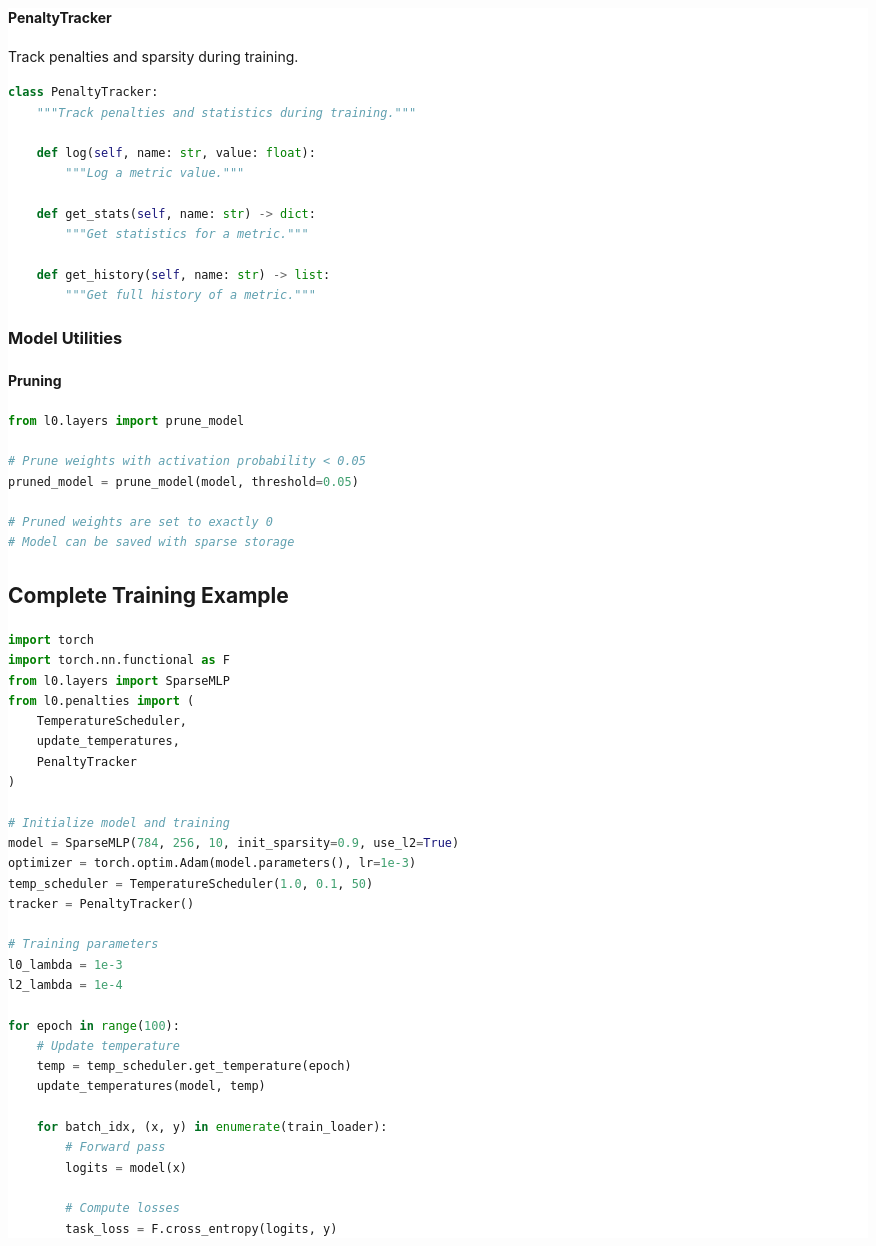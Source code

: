 #### PenaltyTracker

Track penalties and sparsity during training.

```python
class PenaltyTracker:
    """Track penalties and statistics during training."""
    
    def log(self, name: str, value: float):
        """Log a metric value."""
    
    def get_stats(self, name: str) -> dict:
        """Get statistics for a metric."""
    
    def get_history(self, name: str) -> list:
        """Get full history of a metric."""
```

### Model Utilities

#### Pruning

```python
from l0.layers import prune_model

# Prune weights with activation probability < 0.05
pruned_model = prune_model(model, threshold=0.05)

# Pruned weights are set to exactly 0
# Model can be saved with sparse storage
```

## Complete Training Example

```python
import torch
import torch.nn.functional as F
from l0.layers import SparseMLP
from l0.penalties import (
    TemperatureScheduler,
    update_temperatures,
    PenaltyTracker
)

# Initialize model and training
model = SparseMLP(784, 256, 10, init_sparsity=0.9, use_l2=True)
optimizer = torch.optim.Adam(model.parameters(), lr=1e-3)
temp_scheduler = TemperatureScheduler(1.0, 0.1, 50)
tracker = PenaltyTracker()

# Training parameters
l0_lambda = 1e-3
l2_lambda = 1e-4

for epoch in range(100):
    # Update temperature
    temp = temp_scheduler.get_temperature(epoch)
    update_temperatures(model, temp)
    
    for batch_idx, (x, y) in enumerate(train_loader):
        # Forward pass
        logits = model(x)
        
        # Compute losses
        task_loss = F.cross_entropy(logits, y)
```
